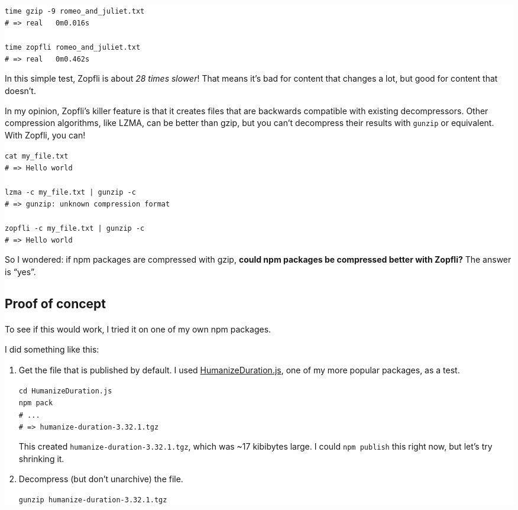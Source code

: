 ```
time gzip -9 romeo_and_juliet.txt
# => real   0m0.016s

time zopfli romeo_and_juliet.txt
# => real   0m0.462s
```

In this simple test, Zopfli is about _28 times slower_! That means it’s bad for content that changes a lot, but good for content that doesn’t.

In my opinion, Zopfli’s killer feature is that it creates files that are backwards compatible with existing decompressors. Other compression algorithms, like LZMA, can be better than gzip, but you can’t decompress their results with `gunzip` or equivalent. With Zopfli, you can!

```
cat my_file.txt
# => Hello world

lzma -c my_file.txt | gunzip -c
# => gunzip: unknown compression format

zopfli -c my_file.txt | gunzip -c
# => Hello world
```

So I wondered: if npm packages are compressed with gzip, **could npm packages be compressed better with Zopfli?** The answer is “yes”.

Proof of concept
----------------

To see if this would work, I tried it on one of my own npm packages.

I did something like this:

1.  Get the file that is published by default. I used [HumanizeDuration.js](https://www.npmjs.com/package/humanize-duration), one of my more popular packages, as a test.
    
    ```
    cd HumanizeDuration.js
    npm pack
    # ...
    # => humanize-duration-3.32.1.tgz
    ```
    
    This created `humanize-duration-3.32.1.tgz`, which was ~17 kibibytes large. I could `npm publish` this right now, but let’s try shrinking it.
    
2.  Decompress (but don’t unarchive) the file.
    
    ```
    gunzip humanize-duration-3.32.1.tgz
    ```
    